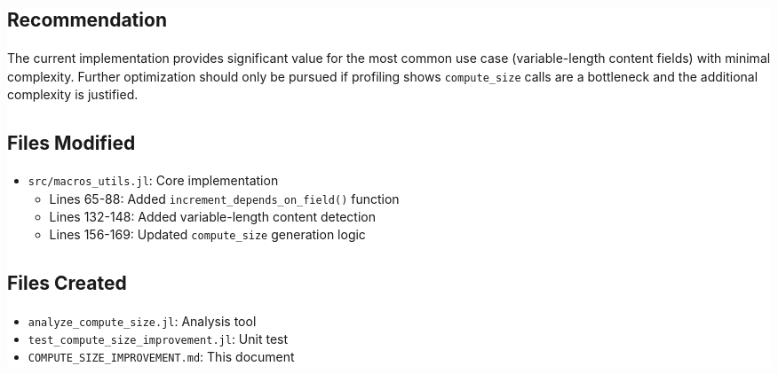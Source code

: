 ## Recommendation

The current implementation provides significant value for the most common use case (variable-length content fields) with minimal complexity. Further optimization should only be pursued if profiling shows `compute_size` calls are a bottleneck and the additional complexity is justified.

## Files Modified

- `src/macros_utils.jl`: Core implementation
  - Lines 65-88: Added `increment_depends_on_field()` function
  - Lines 132-148: Added variable-length content detection
  - Lines 156-169: Updated `compute_size` generation logic

## Files Created

- `analyze_compute_size.jl`: Analysis tool
- `test_compute_size_improvement.jl`: Unit test
- `COMPUTE_SIZE_IMPROVEMENT.md`: This document